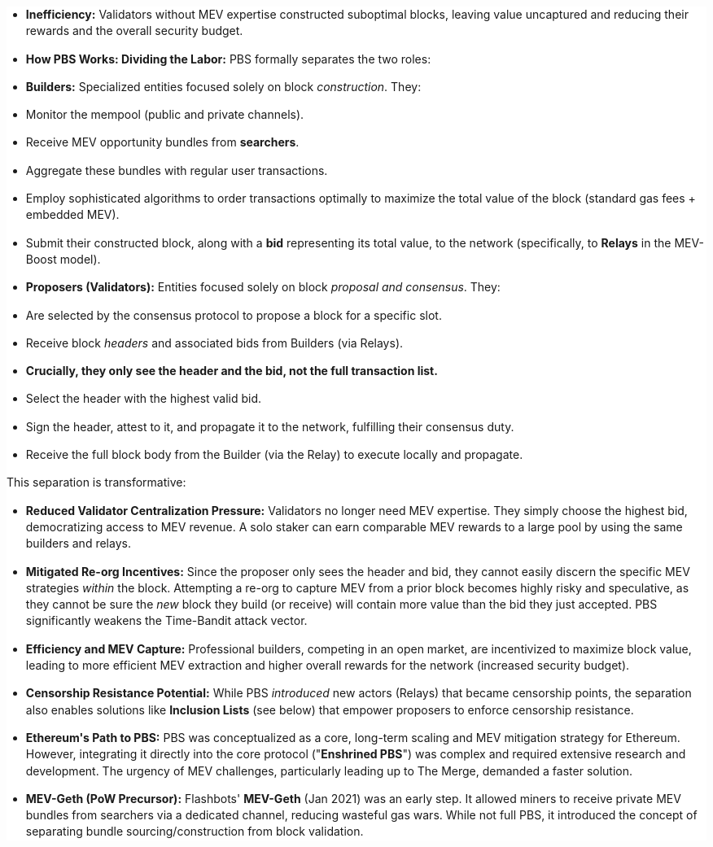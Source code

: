 *   **Inefficiency:** Validators without MEV expertise constructed suboptimal blocks, leaving value uncaptured and reducing their rewards and the overall security budget.

*   **How PBS Works: Dividing the Labor:** PBS formally separates the two roles:

*   **Builders:** Specialized entities focused solely on block *construction*. They:

*   Monitor the mempool (public and private channels).

*   Receive MEV opportunity bundles from **searchers**.

*   Aggregate these bundles with regular user transactions.

*   Employ sophisticated algorithms to order transactions optimally to maximize the total value of the block (standard gas fees + embedded MEV).

*   Submit their constructed block, along with a **bid** representing its total value, to the network (specifically, to **Relays** in the MEV-Boost model).

*   **Proposers (Validators):** Entities focused solely on block *proposal and consensus*. They:

*   Are selected by the consensus protocol to propose a block for a specific slot.

*   Receive block *headers* and associated bids from Builders (via Relays).

*   **Crucially, they only see the header and the bid, not the full transaction list.**

*   Select the header with the highest valid bid.

*   Sign the header, attest to it, and propagate it to the network, fulfilling their consensus duty.

*   Receive the full block body from the Builder (via the Relay) to execute locally and propagate.

This separation is transformative:

*   **Reduced Validator Centralization Pressure:** Validators no longer need MEV expertise. They simply choose the highest bid, democratizing access to MEV revenue. A solo staker can earn comparable MEV rewards to a large pool by using the same builders and relays.

*   **Mitigated Re-org Incentives:** Since the proposer only sees the header and bid, they cannot easily discern the specific MEV strategies *within* the block. Attempting a re-org to capture MEV from a prior block becomes highly risky and speculative, as they cannot be sure the *new* block they build (or receive) will contain more value than the bid they just accepted. PBS significantly weakens the Time-Bandit attack vector.

*   **Efficiency and MEV Capture:** Professional builders, competing in an open market, are incentivized to maximize block value, leading to more efficient MEV extraction and higher overall rewards for the network (increased security budget).

*   **Censorship Resistance Potential:** While PBS *introduced* new actors (Relays) that became censorship points, the separation also enables solutions like **Inclusion Lists** (see below) that empower proposers to enforce censorship resistance.

*   **Ethereum's Path to PBS:** PBS was conceptualized as a core, long-term scaling and MEV mitigation strategy for Ethereum. However, integrating it directly into the core protocol ("**Enshrined PBS**") was complex and required extensive research and development. The urgency of MEV challenges, particularly leading up to The Merge, demanded a faster solution.

*   **MEV-Geth (PoW Precursor):** Flashbots' **MEV-Geth** (Jan 2021) was an early step. It allowed miners to receive private MEV bundles from searchers via a dedicated channel, reducing wasteful gas wars. While not full PBS, it introduced the concept of separating bundle sourcing/construction from block validation.
